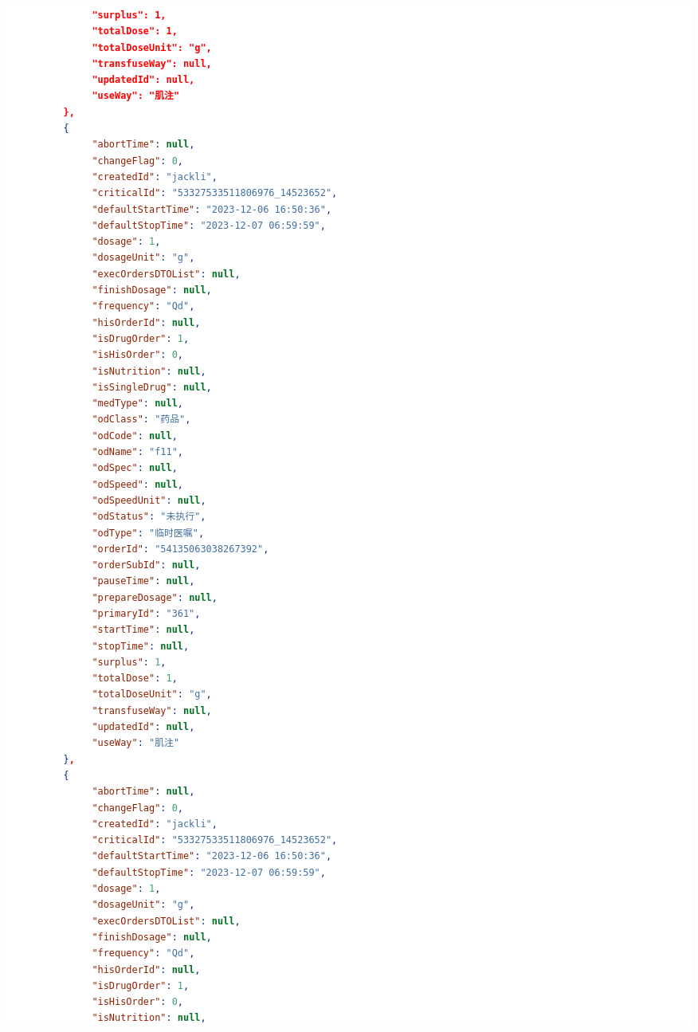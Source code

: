 ```json
               "surplus": 1,
               "totalDose": 1,
               "totalDoseUnit": "g",
               "transfuseWay": null,
               "updatedId": null,
               "useWay": "肌注"
          },
          {
               "abortTime": null,
               "changeFlag": 0,
               "createdId": "jackli",
               "criticalId": "53327533511806976_14523652",
               "defaultStartTime": "2023-12-06 16:50:36",
               "defaultStopTime": "2023-12-07 06:59:59",
               "dosage": 1,
               "dosageUnit": "g",
               "execOrdersDTOList": null,
               "finishDosage": null,
               "frequency": "Qd",
               "hisOrderId": null,
               "isDrugOrder": 1,
               "isHisOrder": 0,
               "isNutrition": null,
               "isSingleDrug": null,
               "medType": null,
               "odClass": "药品",
               "odCode": null,
               "odName": "f11",
               "odSpec": null,
               "odSpeed": null,
               "odSpeedUnit": null,
               "odStatus": "未执行",
               "odType": "临时医嘱",
               "orderId": "54135063038267392",
               "orderSubId": null,
               "pauseTime": null,
               "prepareDosage": null,
               "primaryId": "361",
               "startTime": null,
               "stopTime": null,
               "surplus": 1,
               "totalDose": 1,
               "totalDoseUnit": "g",
               "transfuseWay": null,
               "updatedId": null,
               "useWay": "肌注"
          },
          {
               "abortTime": null,
               "changeFlag": 0,
               "createdId": "jackli",
               "criticalId": "53327533511806976_14523652",
               "defaultStartTime": "2023-12-06 16:50:36",
               "defaultStopTime": "2023-12-07 06:59:59",
               "dosage": 1,
               "dosageUnit": "g",
               "execOrdersDTOList": null,
               "finishDosage": null,
               "frequency": "Qd",
               "hisOrderId": null,
               "isDrugOrder": 1,
               "isHisOrder": 0,
               "isNutrition": null,
```